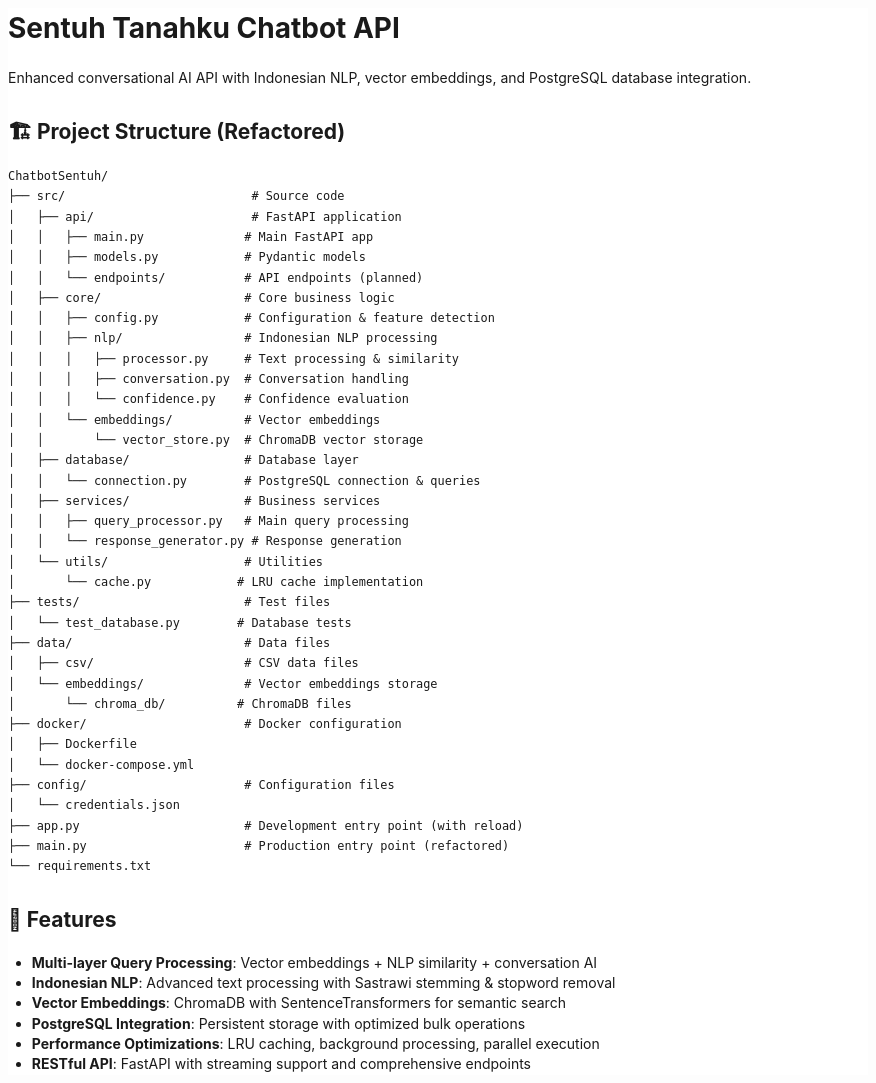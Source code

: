 # Sentuh Tanahku Chatbot API

Enhanced conversational AI API with Indonesian NLP, vector embeddings, and PostgreSQL database integration.

## 🏗️ Project Structure (Refactored)

```
ChatbotSentuh/
├── src/                          # Source code
│   ├── api/                      # FastAPI application
│   │   ├── main.py              # Main FastAPI app
│   │   ├── models.py            # Pydantic models
│   │   └── endpoints/           # API endpoints (planned)
│   ├── core/                    # Core business logic
│   │   ├── config.py            # Configuration & feature detection
│   │   ├── nlp/                 # Indonesian NLP processing
│   │   │   ├── processor.py     # Text processing & similarity
│   │   │   ├── conversation.py  # Conversation handling
│   │   │   └── confidence.py    # Confidence evaluation
│   │   └── embeddings/          # Vector embeddings
│   │       └── vector_store.py  # ChromaDB vector storage
│   ├── database/                # Database layer
│   │   └── connection.py        # PostgreSQL connection & queries
│   ├── services/                # Business services
│   │   ├── query_processor.py   # Main query processing
│   │   └── response_generator.py # Response generation
│   └── utils/                   # Utilities
│       └── cache.py            # LRU cache implementation
├── tests/                       # Test files
│   └── test_database.py        # Database tests
├── data/                        # Data files
│   ├── csv/                     # CSV data files
│   └── embeddings/              # Vector embeddings storage
│       └── chroma_db/          # ChromaDB files
├── docker/                      # Docker configuration
│   ├── Dockerfile
│   └── docker-compose.yml
├── config/                      # Configuration files
│   └── credentials.json
├── app.py                       # Development entry point (with reload)
├── main.py                      # Production entry point (refactored)
└── requirements.txt
```

## 🚀 Features

- **Multi-layer Query Processing**: Vector embeddings + NLP similarity + conversation AI
- **Indonesian NLP**: Advanced text processing with Sastrawi stemming & stopword removal
- **Vector Embeddings**: ChromaDB with SentenceTransformers for semantic search
- **PostgreSQL Integration**: Persistent storage with optimized bulk operations
- **Performance Optimizations**: LRU caching, background processing, parallel execution
- **RESTful API**: FastAPI with streaming support and comprehensive endpoints
